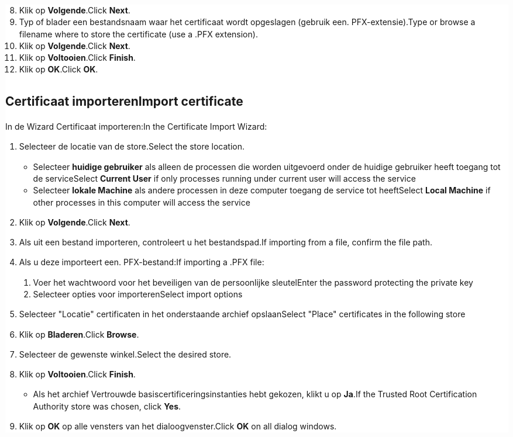 8. <span data-ttu-id="6bba2-344">Klik op **Volgende**.</span><span class="sxs-lookup"><span data-stu-id="6bba2-344">Click **Next**.</span></span>
9. <span data-ttu-id="6bba2-345">Typ of blader een bestandsnaam waar het certificaat wordt opgeslagen (gebruik een. PFX-extensie).</span><span class="sxs-lookup"><span data-stu-id="6bba2-345">Type or browse a filename where to store the certificate (use a .PFX extension).</span></span>
10. <span data-ttu-id="6bba2-346">Klik op **Volgende**.</span><span class="sxs-lookup"><span data-stu-id="6bba2-346">Click **Next**.</span></span>
11. <span data-ttu-id="6bba2-347">Klik op **Voltooien**.</span><span class="sxs-lookup"><span data-stu-id="6bba2-347">Click **Finish**.</span></span>
12. <span data-ttu-id="6bba2-348">Klik op **OK**.</span><span class="sxs-lookup"><span data-stu-id="6bba2-348">Click **OK**.</span></span>

## <a name="import-certificate"></a><span data-ttu-id="6bba2-349">Certificaat importeren</span><span class="sxs-lookup"><span data-stu-id="6bba2-349">Import certificate</span></span>
<span data-ttu-id="6bba2-350">In de Wizard Certificaat importeren:</span><span class="sxs-lookup"><span data-stu-id="6bba2-350">In the Certificate Import Wizard:</span></span>

1. <span data-ttu-id="6bba2-351">Selecteer de locatie van de store.</span><span class="sxs-lookup"><span data-stu-id="6bba2-351">Select the store location.</span></span>
   
   * <span data-ttu-id="6bba2-352">Selecteer **huidige gebruiker** als alleen de processen die worden uitgevoerd onder de huidige gebruiker heeft toegang tot de service</span><span class="sxs-lookup"><span data-stu-id="6bba2-352">Select **Current User** if only processes running under current user will access the service</span></span>
   * <span data-ttu-id="6bba2-353">Selecteer **lokale Machine** als andere processen in deze computer toegang de service tot heeft</span><span class="sxs-lookup"><span data-stu-id="6bba2-353">Select **Local Machine** if other processes in this computer will access the service</span></span>
2. <span data-ttu-id="6bba2-354">Klik op **Volgende**.</span><span class="sxs-lookup"><span data-stu-id="6bba2-354">Click **Next**.</span></span>
3. <span data-ttu-id="6bba2-355">Als uit een bestand importeren, controleert u het bestandspad.</span><span class="sxs-lookup"><span data-stu-id="6bba2-355">If importing from a file, confirm the file path.</span></span>
4. <span data-ttu-id="6bba2-356">Als u deze importeert een. PFX-bestand:</span><span class="sxs-lookup"><span data-stu-id="6bba2-356">If importing a .PFX file:</span></span>
   1. <span data-ttu-id="6bba2-357">Voer het wachtwoord voor het beveiligen van de persoonlijke sleutel</span><span class="sxs-lookup"><span data-stu-id="6bba2-357">Enter the password protecting the private key</span></span>
   2. <span data-ttu-id="6bba2-358">Selecteer opties voor importeren</span><span class="sxs-lookup"><span data-stu-id="6bba2-358">Select import options</span></span>
5. <span data-ttu-id="6bba2-359">Selecteer "Locatie" certificaten in het onderstaande archief opslaan</span><span class="sxs-lookup"><span data-stu-id="6bba2-359">Select "Place" certificates in the following store</span></span>
6. <span data-ttu-id="6bba2-360">Klik op **Bladeren**.</span><span class="sxs-lookup"><span data-stu-id="6bba2-360">Click **Browse**.</span></span>
7. <span data-ttu-id="6bba2-361">Selecteer de gewenste winkel.</span><span class="sxs-lookup"><span data-stu-id="6bba2-361">Select the desired store.</span></span>
8. <span data-ttu-id="6bba2-362">Klik op **Voltooien**.</span><span class="sxs-lookup"><span data-stu-id="6bba2-362">Click **Finish**.</span></span>
   
   * <span data-ttu-id="6bba2-363">Als het archief Vertrouwde basiscertificeringsinstanties hebt gekozen, klikt u op **Ja**.</span><span class="sxs-lookup"><span data-stu-id="6bba2-363">If the Trusted Root Certification Authority store was chosen, click **Yes**.</span></span>
9. <span data-ttu-id="6bba2-364">Klik op **OK** op alle vensters van het dialoogvenster.</span><span class="sxs-lookup"><span data-stu-id="6bba2-364">Click **OK** on all dialog windows.</span></span>
